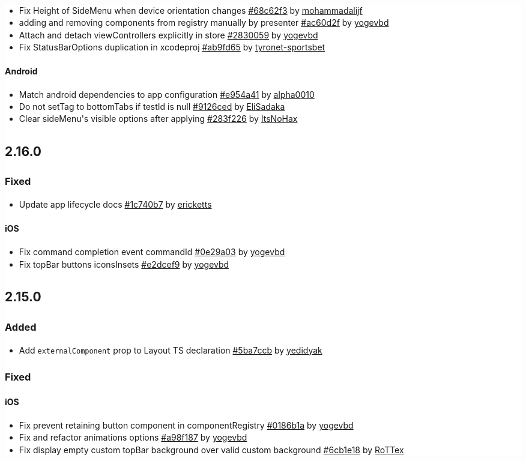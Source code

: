 - Fix Height of SideMenu when device orientation changes [#68c62f3](https://github.com/wix/react-native-navigation/commit/68c62f33b586d1d9dfd7839ea66342861dacf534) by [mohammadalijf](https://github.com/mohammadalijf)
- adding and removing components from registry manually by presenter [#ac60d2f](https://github.com/wix/react-native-navigation/commit/ac60d2fe6ad036528c31954a2997109b06f0c947) by [yogevbd](https://github.com/yogevbd)
- Attach and detach viewControllers explicitly in store [#2830059](https://github.com/wix/react-native-navigation/commit/28300597ede5de1f08d7b32ba4a9313ffdf4aac1) by [yogevbd](https://github.com/yogevbd)
- Fix StatusBarOptions duplication in xcodeproj [#ab9fd65](https://github.com/wix/react-native-navigation/commit/ab9fd658c2abde508a42374baad983ba2a3c143d) by [tyronet-sportsbet](https://github.com/tyronet-sportsbet)

#### Android

- Match android dependencies to app configuration [#e954a41](https://github.com/wix/react-native-navigation/commit/e954a41e64f203b17c70a54224bcac2190c689be) by [alpha0010](https://github.com/alpha0010)
- Do not setTag to bottomTabs if testId is null [#9126ced](https://github.com/wix/react-native-navigation/commit/9126ced3bd1e0d82d966f6b45f529ac876ecc9d8) by [EliSadaka](https://github.com/EliSadaka)
- Clear sideMenu's visible options after applying [#283f226](https://github.com/wix/react-native-navigation/commit/283f226f55be633da5022692c76d90a391ec3fd8) by [ItsNoHax](https://github.com/ItsNoHax)

## 2.16.0

### Fixed

- Update app lifecycle docs [#1c740b7](https://github.com/wix/react-native-navigation/commit/1c740b74f25157bcd0b58f88c7da7716deea763b) by [ericketts](https://github.com/ericketts)

#### iOS

- Fix command completion event commandId [#0e29a03](https://github.com/wix/react-native-navigation/commit/0e29a03a40df26755d71c3578ca5ca554096b14c) by [yogevbd](https://github.com/yogevbd)
- Fix topBar buttons iconsInsets [#e2dcef9](https://github.com/wix/react-native-navigation/commit/e2dcef9d4a4a5efb6021e00a80f3898cc0254343) by [yogevbd](https://github.com/yogevbd)

## 2.15.0

### Added

- Add `externalComponent` prop to Layout TS declaration [#5ba7ccb](https://github.com/wix/react-native-navigation/commit/5ba7ccb75fd9e3e9ecf0b954d78704930f50d8f6) by [yedidyak](https://github.com/yedidyak)

### Fixed

#### iOS

- Fix prevent retaining button component in componentRegistry [#0186b1a](https://github.com/wix/react-native-navigation/commit/0186b1ac36e919fb6b2a796677db1905b48aec7e) by [yogevbd](https://github.com/yogevbd)
- Fix and refactor animations options [#a98f187](https://github.com/wix/react-native-navigation/commit/a98f18704cc49094cd91859e75089328b4fd7cbc) by [yogevbd](https://github.com/yogevbd)
- Fix display empty custom topBar background over valid custom background [#6cb1e18](https://github.com/wix/react-native-navigation/commit/6cb1e18a883db803a5b193ca86f077d4e281a8e4)
  by [RoTTex](https://github.com/RoTTex)
